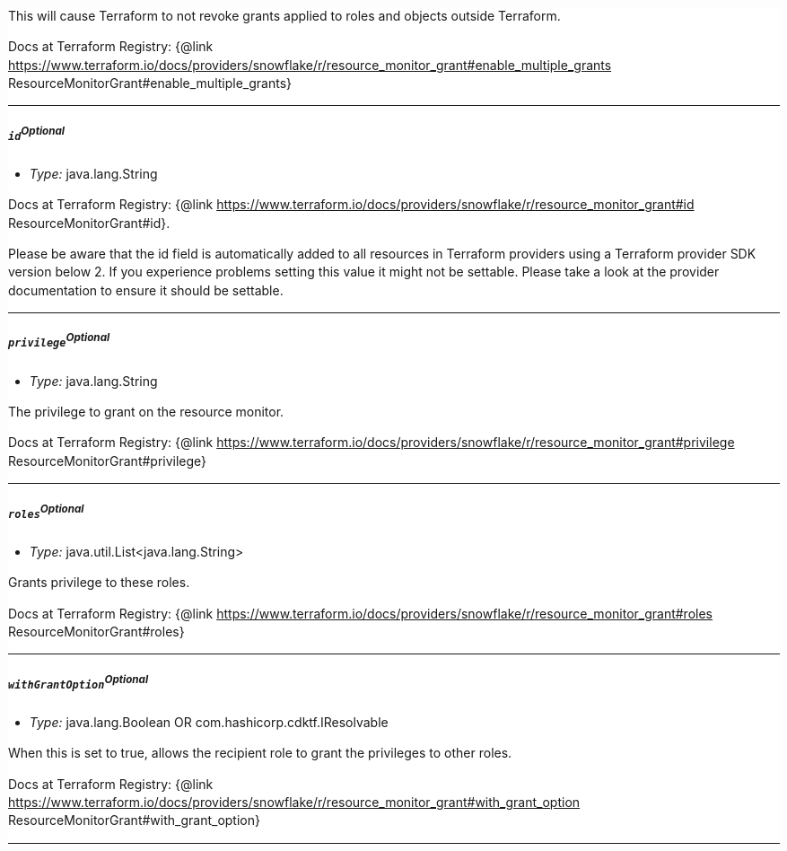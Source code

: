 This will cause Terraform to not revoke grants applied to roles and objects outside Terraform.

Docs at Terraform Registry: {@link https://www.terraform.io/docs/providers/snowflake/r/resource_monitor_grant#enable_multiple_grants ResourceMonitorGrant#enable_multiple_grants}

---

##### `id`<sup>Optional</sup> <a name="id" id="@cdktf/provider-snowflake.resourceMonitorGrant.ResourceMonitorGrant.Initializer.parameter.id"></a>

- *Type:* java.lang.String

Docs at Terraform Registry: {@link https://www.terraform.io/docs/providers/snowflake/r/resource_monitor_grant#id ResourceMonitorGrant#id}.

Please be aware that the id field is automatically added to all resources in Terraform providers using a Terraform provider SDK version below 2.
If you experience problems setting this value it might not be settable. Please take a look at the provider documentation to ensure it should be settable.

---

##### `privilege`<sup>Optional</sup> <a name="privilege" id="@cdktf/provider-snowflake.resourceMonitorGrant.ResourceMonitorGrant.Initializer.parameter.privilege"></a>

- *Type:* java.lang.String

The privilege to grant on the resource monitor.

Docs at Terraform Registry: {@link https://www.terraform.io/docs/providers/snowflake/r/resource_monitor_grant#privilege ResourceMonitorGrant#privilege}

---

##### `roles`<sup>Optional</sup> <a name="roles" id="@cdktf/provider-snowflake.resourceMonitorGrant.ResourceMonitorGrant.Initializer.parameter.roles"></a>

- *Type:* java.util.List<java.lang.String>

Grants privilege to these roles.

Docs at Terraform Registry: {@link https://www.terraform.io/docs/providers/snowflake/r/resource_monitor_grant#roles ResourceMonitorGrant#roles}

---

##### `withGrantOption`<sup>Optional</sup> <a name="withGrantOption" id="@cdktf/provider-snowflake.resourceMonitorGrant.ResourceMonitorGrant.Initializer.parameter.withGrantOption"></a>

- *Type:* java.lang.Boolean OR com.hashicorp.cdktf.IResolvable

When this is set to true, allows the recipient role to grant the privileges to other roles.

Docs at Terraform Registry: {@link https://www.terraform.io/docs/providers/snowflake/r/resource_monitor_grant#with_grant_option ResourceMonitorGrant#with_grant_option}

---